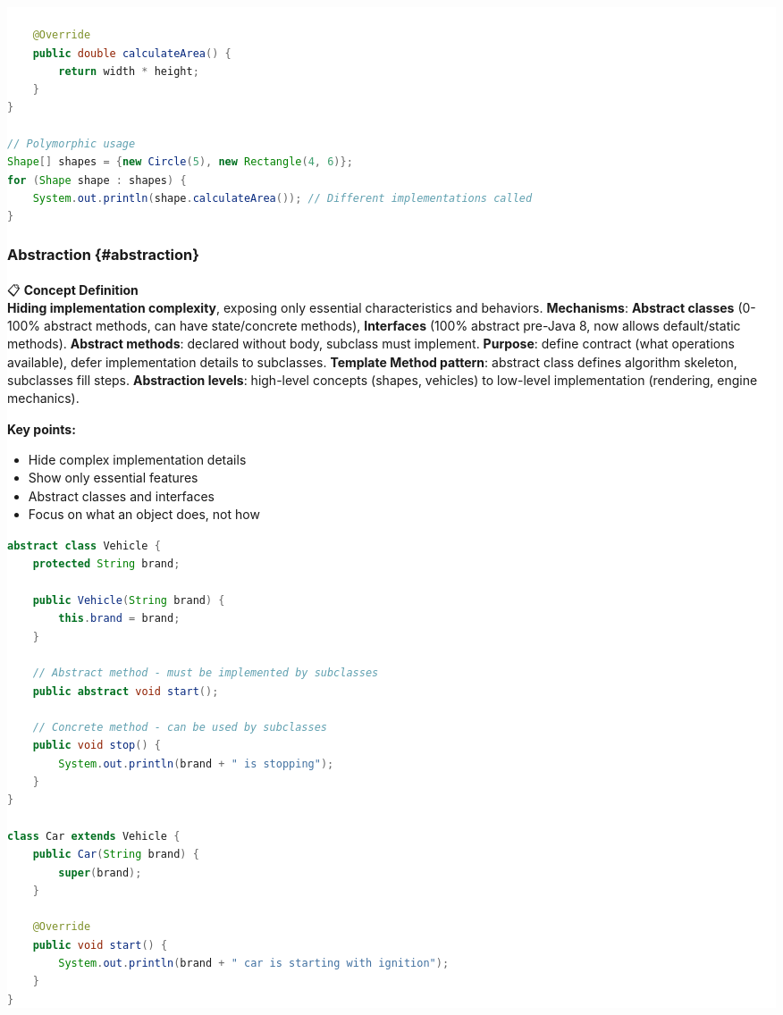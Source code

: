 ```java
    
    @Override
    public double calculateArea() {
        return width * height;
    }
}

// Polymorphic usage
Shape[] shapes = {new Circle(5), new Rectangle(4, 6)};
for (Shape shape : shapes) {
    System.out.println(shape.calculateArea()); // Different implementations called
}
```

### Abstraction {#abstraction}

<div class="concept-section definition">

📋 **Concept Definition**  
**Hiding implementation complexity**, exposing only essential characteristics and behaviors. **Mechanisms**: **Abstract classes** (0-100% abstract methods, can have state/concrete methods), **Interfaces** (100% abstract pre-Java 8, now allows default/static methods). **Abstract methods**: declared without body, subclass must implement. **Purpose**: define contract (what operations available), defer implementation details to subclasses. **Template Method pattern**: abstract class defines algorithm skeleton, subclasses fill steps. **Abstraction levels**: high-level concepts (shapes, vehicles) to low-level implementation (rendering, engine mechanics).

</div>

**Key points:**
- Hide complex implementation details
- Show only essential features
- Abstract classes and interfaces
- Focus on what an object does, not how

```java
abstract class Vehicle {
    protected String brand;
    
    public Vehicle(String brand) {
        this.brand = brand;
    }
    
    // Abstract method - must be implemented by subclasses
    public abstract void start();
    
    // Concrete method - can be used by subclasses
    public void stop() {
        System.out.println(brand + " is stopping");
    }
}

class Car extends Vehicle {
    public Car(String brand) {
        super(brand);
    }
    
    @Override
    public void start() {
        System.out.println(brand + " car is starting with ignition");
    }
}
```
